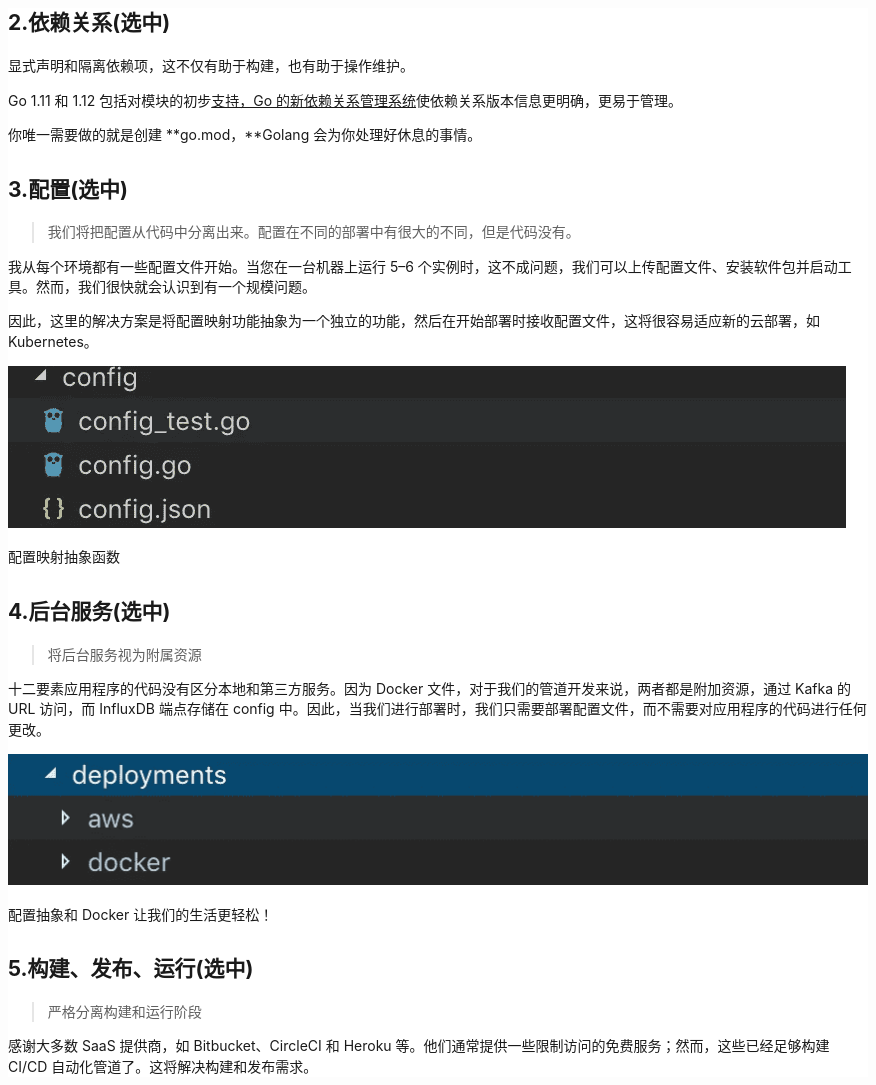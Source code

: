 ## 2.依赖关系(选中)

显式声明和隔离依赖项，这不仅有助于构建，也有助于操作维护。

Go 1.11 和 1.12 包括对模块的初步[支持，Go 的](https://golang.org/doc/go1.11#modules)[新依赖关系管理系统](https://blog.golang.org/versioning-proposal)使依赖关系版本信息更明确，更易于管理。

你唯一需要做的就是创建 **go.mod，**Golang 会为你处理好休息的事情。

## 3.配置(选中)

> 我们将把配置从代码中分离出来。配置在不同的部署中有很大的不同，但是代码没有。

我从每个环境都有一些配置文件开始。当您在一台机器上运行 5–6 个实例时，这不成问题，我们可以上传配置文件、安装软件包并启动工具。然而，我们很快就会认识到有一个规模问题。

因此，这里的解决方案是将配置映射功能抽象为一个独立的功能，然后在开始部署时接收配置文件，这将很容易适应新的云部署，如 Kubernetes。

![](img/6fdf55e8144e47983a6af8685881fa6d.png)

配置映射抽象函数

## 4.后台服务(选中)

> 将后台服务视为附属资源

十二要素应用程序的代码没有区分本地和第三方服务。因为 Docker 文件，对于我们的管道开发来说，两者都是附加资源，通过 Kafka 的 URL 访问，而 InfluxDB 端点存储在 config 中。因此，当我们进行部署时，我们只需要部署配置文件，而不需要对应用程序的代码进行任何更改。

![](img/523eb8736131f072f0d6a9d41f898dd7.png)

配置抽象和 Docker 让我们的生活更轻松！

## 5.构建、发布、运行(选中)

> 严格分离构建和运行阶段

感谢大多数 SaaS 提供商，如 Bitbucket、CircleCI 和 Heroku 等。他们通常提供一些限制访问的免费服务；然而，这些已经足够构建 CI/CD 自动化管道了。这将解决构建和发布需求。
